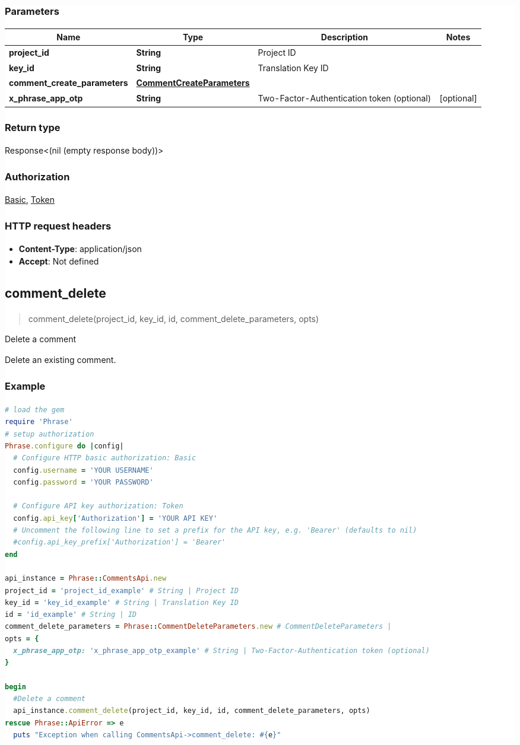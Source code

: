 ```ruby
```

### Parameters


Name | Type | Description  | Notes
------------- | ------------- | ------------- | -------------
 **project_id** | **String**| Project ID | 
 **key_id** | **String**| Translation Key ID | 
 **comment_create_parameters** | [**CommentCreateParameters**](CommentCreateParameters.md)|  | 
 **x_phrase_app_otp** | **String**| Two-Factor-Authentication token (optional) | [optional] 

### Return type

Response<(nil (empty response body))>

### Authorization

[Basic](../README.md#Basic), [Token](../README.md#Token)

### HTTP request headers

- **Content-Type**: application/json
- **Accept**: Not defined


## comment_delete

> comment_delete(project_id, key_id, id, comment_delete_parameters, opts)

Delete a comment

Delete an existing comment.

### Example

```ruby
# load the gem
require 'Phrase'
# setup authorization
Phrase.configure do |config|
  # Configure HTTP basic authorization: Basic
  config.username = 'YOUR USERNAME'
  config.password = 'YOUR PASSWORD'

  # Configure API key authorization: Token
  config.api_key['Authorization'] = 'YOUR API KEY'
  # Uncomment the following line to set a prefix for the API key, e.g. 'Bearer' (defaults to nil)
  #config.api_key_prefix['Authorization'] = 'Bearer'
end

api_instance = Phrase::CommentsApi.new
project_id = 'project_id_example' # String | Project ID
key_id = 'key_id_example' # String | Translation Key ID
id = 'id_example' # String | ID
comment_delete_parameters = Phrase::CommentDeleteParameters.new # CommentDeleteParameters | 
opts = {
  x_phrase_app_otp: 'x_phrase_app_otp_example' # String | Two-Factor-Authentication token (optional)
}

begin
  #Delete a comment
  api_instance.comment_delete(project_id, key_id, id, comment_delete_parameters, opts)
rescue Phrase::ApiError => e
  puts "Exception when calling CommentsApi->comment_delete: #{e}"
```